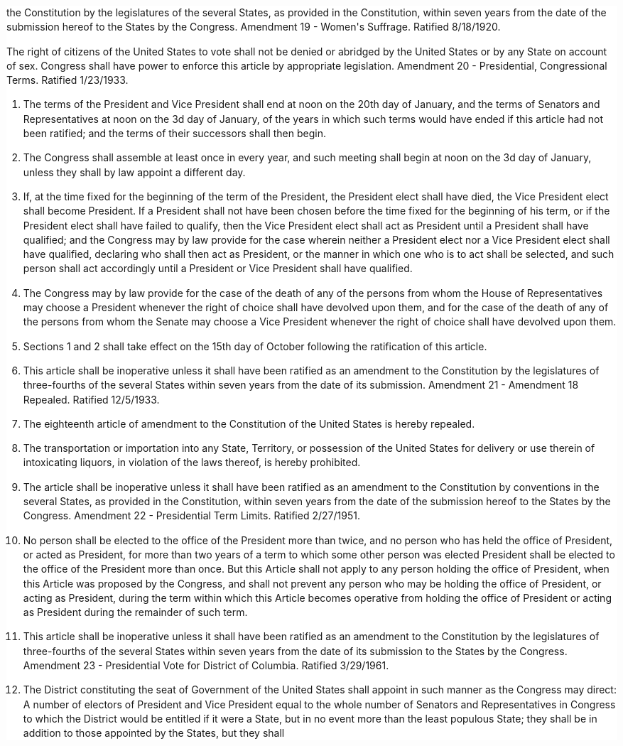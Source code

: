 the Constitution by the legislatures of the several States, as provided in the Constitution,
within seven years from the date of the submission hereof to the States by the Congress.
Amendment 19 - Women's Suffrage. Ratified 8/18/1920.
 
 

 
The right of citizens of the United States to vote shall not be denied or abridged by the
United States or by any State on account of sex.
Congress shall have power to enforce this article by appropriate legislation.
Amendment 20 - Presidential, Congressional Terms. Ratified 1/23/1933.
1. The terms of the President and Vice President shall end at noon on the 20th day of
January, and the terms of Senators and Representatives at noon on the 3d day of January,
of the years in which such terms would have ended if this article had not been ratified;
and the terms of their successors shall then begin.
2. The Congress shall assemble at least once in every year, and such meeting shall begin
at noon on the 3d day of January, unless they shall by law appoint a different day.
3. If, at the time fixed for the beginning of the term of the President, the President elect
shall have died, the Vice President elect shall become President. If a President shall not
have been chosen before the time fixed for the beginning of his term, or if the President
elect shall have failed to qualify, then the Vice President elect shall act as President until
a President shall have qualified; and the Congress may by law provide for the case
wherein neither a President elect nor a Vice President elect shall have qualified, declaring
who shall then act as President, or the manner in which one who is to act shall be
selected, and such person shall act accordingly until a President or Vice President shall
have qualified.
4. The Congress may by law provide for the case of the death of any of the persons from
whom the House of Representatives may choose a President whenever the right of choice
shall have devolved upon them, and for the case of the death of any of the persons from
whom the Senate may choose a Vice President whenever the right of choice shall have
devolved upon them.
5. Sections 1 and 2 shall take effect on the 15th day of October following the ratification
of this article.
6. This article shall be inoperative unless it shall have been ratified as an amendment to
the Constitution by the legislatures of three-fourths of the several States within seven
years from the date of its submission.
Amendment 21 - Amendment 18 Repealed. Ratified 12/5/1933.
1. The eighteenth article of amendment to the Constitution of the United States is hereby
repealed.
 
 

 
2. The transportation or importation into any State, Territory, or possession of the United
States for delivery or use therein of intoxicating liquors, in violation of the laws thereof,
is hereby prohibited.
3. The article shall be inoperative unless it shall have been ratified as an amendment to
the Constitution by conventions in the several States, as provided in the Constitution,
within seven years from the date of the submission hereof to the States by the Congress.
Amendment 22 - Presidential Term Limits. Ratified 2/27/1951.
1. No person shall be elected to the office of the President more than twice, and no person
who has held the office of President, or acted as President, for more than two years of a
term to which some other person was elected President shall be elected to the office of
the President more than once. But this Article shall not apply to any person holding the
office of President, when this Article was proposed by the Congress, and shall not
prevent any person who may be holding the office of President, or acting as President,
during the term within which this Article becomes operative from holding the office of
President or acting as President during the remainder of such term.
2. This article shall be inoperative unless it shall have been ratified as an amendment to
the Constitution by the legislatures of three-fourths of the several States within seven
years from the date of its submission to the States by the Congress.
Amendment 23 - Presidential Vote for District of Columbia. Ratified 3/29/1961.
1. The District constituting the seat of Government of the United States shall appoint in
such manner as the Congress may direct: A number of electors of President and Vice
President equal to the whole number of Senators and Representatives in Congress to
which the District would be entitled if it were a State, but in no event more than the least
populous State; they shall be in addition to those appointed by the States, but they shall